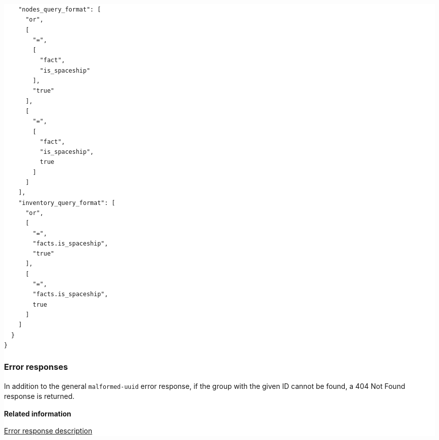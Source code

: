 ```
    "nodes_query_format": [
      "or",
      [
        "=",
        [
          "fact",
          "is_spaceship"
        ],
        "true"
      ],
      [
        "=",
        [
          "fact",
          "is_spaceship",
          true
        ]
      ]
    ],
    "inventory_query_format": [
      "or",
      [
        "=",
        "facts.is_spaceship",
        "true"
      ],
      [
        "=",
        "facts.is_spaceship",
        true
      ]
    ]
  }
}
```

### Error responses

In addition to the general `malformed-uuid` error response, if the group with the given ID cannot be found, a 404 Not Found response is returned.

**Related information**  


[Error response description](node_classifier_errors.md#)

